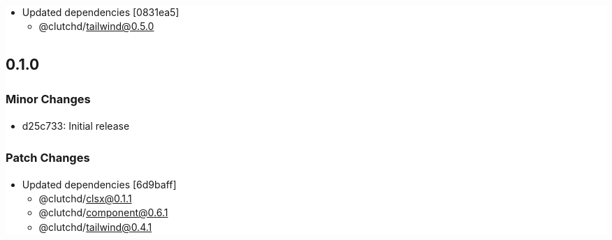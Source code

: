 - Updated dependencies [0831ea5]
  - @clutchd/tailwind@0.5.0

## 0.1.0

### Minor Changes

- d25c733: Initial release

### Patch Changes

- Updated dependencies [6d9baff]
  - @clutchd/clsx@0.1.1
  - @clutchd/component@0.6.1
  - @clutchd/tailwind@0.4.1
